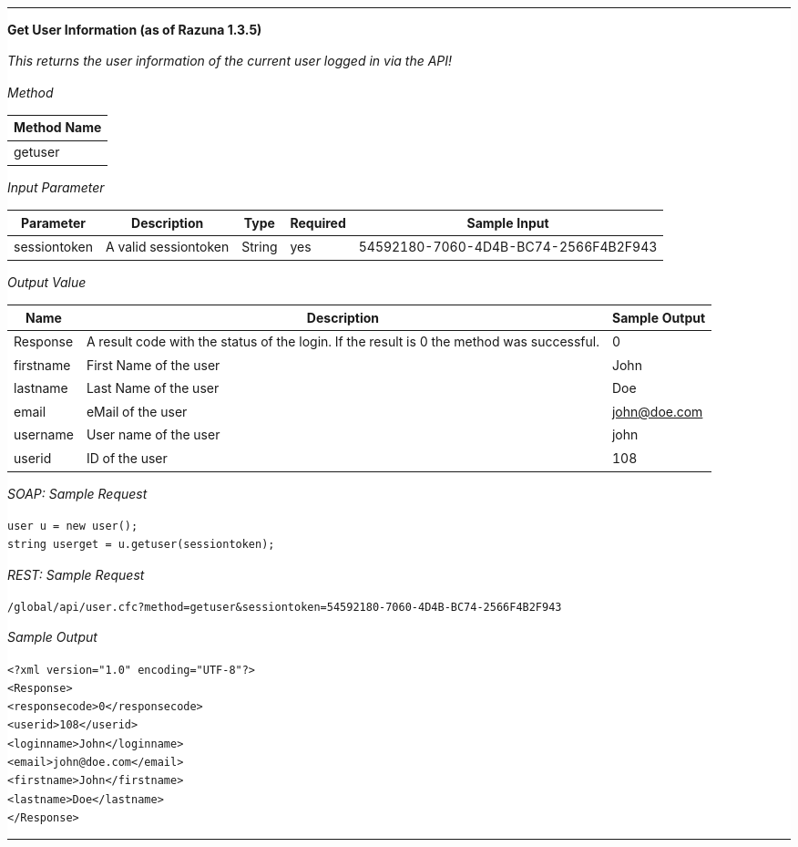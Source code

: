 ___

**Get User Information (as of Razuna 1.3.5)**

*This returns the user information of the current user logged in via the API!*

*Method*

|Method Name|
|-----------|
|getuser|

*Input Parameter*

|Parameter|Description|Type|Required|Sample Input|
|---------|-----------|----|--------|------------|
|sessiontoken|A valid sessiontoken|String|yes|54592180-7060-4D4B-BC74-2566F4B2F943|


*Output Value*

|Name|Description|Sample Output|
|----|-----------|-------------|
|Response|A result code with the status of the login. If the result is 0 the method was successful.|0|	
|firstname|First Name of the user|John|
|lastname|Last Name of the user|Doe|
|email|eMail of the user|john@doe.com|
|username|User name of the user|john|
|userid|ID of the user|108|

*SOAP: Sample Request*

```
user u = new user();
string userget = u.getuser(sessiontoken);
```

*REST: Sample Request*

```
/global/api/user.cfc?method=getuser&sessiontoken=54592180-7060-4D4B-BC74-2566F4B2F943
```

*Sample Output*

```
<?xml version="1.0" encoding="UTF-8"?>
<Response>
<responsecode>0</responsecode>
<userid>108</userid>
<loginname>John</loginname>
<email>john@doe.com</email>
<firstname>John</firstname>
<lastname>Doe</lastname>
</Response>
```
___
